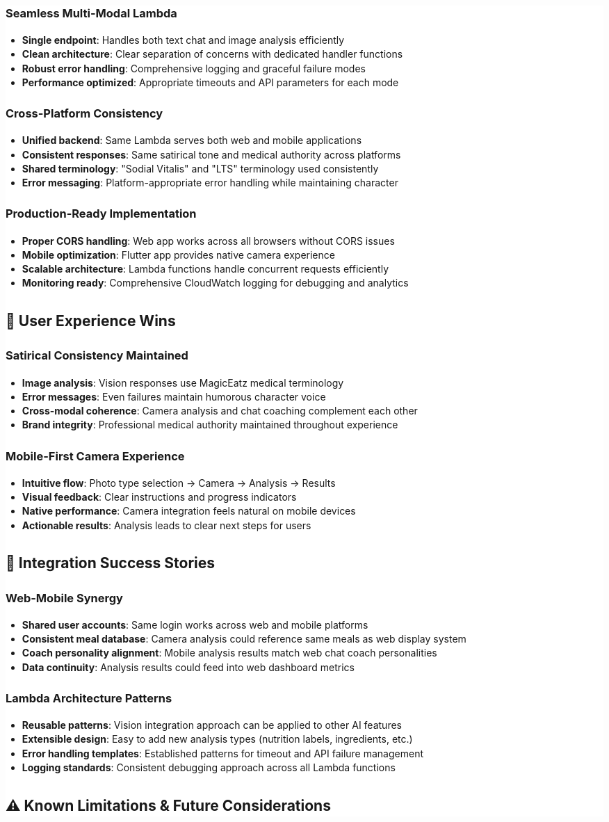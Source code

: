 ### **Seamless Multi-Modal Lambda**
- **Single endpoint**: Handles both text chat and image analysis efficiently
- **Clean architecture**: Clear separation of concerns with dedicated handler functions
- **Robust error handling**: Comprehensive logging and graceful failure modes
- **Performance optimized**: Appropriate timeouts and API parameters for each mode

### **Cross-Platform Consistency**
- **Unified backend**: Same Lambda serves both web and mobile applications
- **Consistent responses**: Same satirical tone and medical authority across platforms
- **Shared terminology**: "Sodial Vitalis" and "LTS" terminology used consistently
- **Error messaging**: Platform-appropriate error handling while maintaining character

### **Production-Ready Implementation**
- **Proper CORS handling**: Web app works across all browsers without CORS issues
- **Mobile optimization**: Flutter app provides native camera experience
- **Scalable architecture**: Lambda functions handle concurrent requests efficiently
- **Monitoring ready**: Comprehensive CloudWatch logging for debugging and analytics

## 🎨 User Experience Wins

### **Satirical Consistency Maintained**
- **Image analysis**: Vision responses use MagicEatz medical terminology
- **Error messages**: Even failures maintain humorous character voice
- **Cross-modal coherence**: Camera analysis and chat coaching complement each other
- **Brand integrity**: Professional medical authority maintained throughout experience

### **Mobile-First Camera Experience**
- **Intuitive flow**: Photo type selection → Camera → Analysis → Results
- **Visual feedback**: Clear instructions and progress indicators
- **Native performance**: Camera integration feels natural on mobile devices
- **Actionable results**: Analysis leads to clear next steps for users

## 🔗 Integration Success Stories

### **Web-Mobile Synergy**
- **Shared user accounts**: Same login works across web and mobile platforms
- **Consistent meal database**: Camera analysis could reference same meals as web display system
- **Coach personality alignment**: Mobile analysis results match web chat coach personalities
- **Data continuity**: Analysis results could feed into web dashboard metrics

### **Lambda Architecture Patterns**
- **Reusable patterns**: Vision integration approach can be applied to other AI features
- **Extensible design**: Easy to add new analysis types (nutrition labels, ingredients, etc.)
- **Error handling templates**: Established patterns for timeout and API failure management
- **Logging standards**: Consistent debugging approach across all Lambda functions

## ⚠️ Known Limitations & Future Considerations
